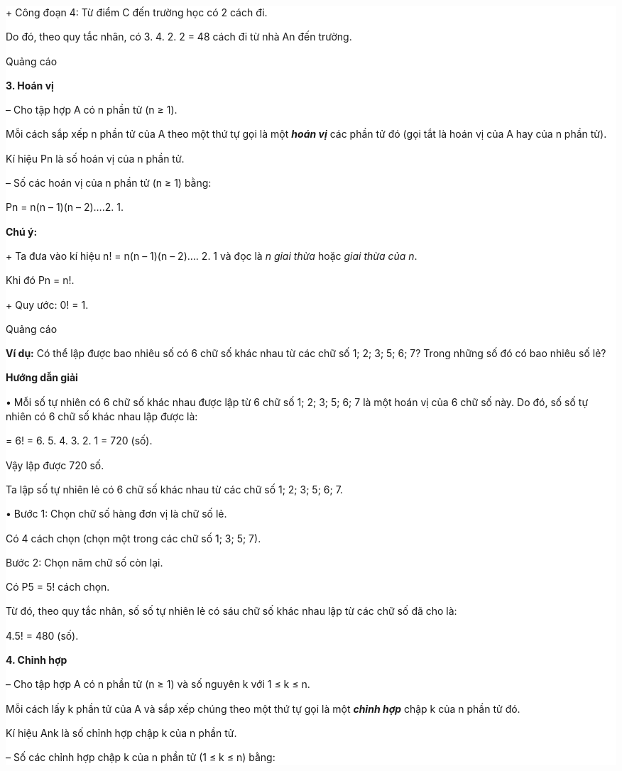 \+ Công đoạn 4: Từ điểm C đến trường học có 2 cách đi. 

Do đó, theo quy tắc nhân, có 3. 4. 2. 2 = 48 cách đi từ nhà An đến trường.

Quảng cáo

**3\. Hoán vị**

– Cho tập hợp A có n phần tử (n ≥ 1).

Mỗi cách sắp xếp n phần tử của A theo một thứ tự gọi là một **_hoán vị_** các phần tử đó (gọi tắt là hoán vị của A hay của n phần tử).

Kí hiệu Pn là số hoán vị của n phần tử.

– Số các hoán vị của n phần tử (n ≥ 1) bằng:

Pn = n(n – 1)(n – 2)….2. 1.

**Chú ý:**

\+ Ta đưa vào kí hiệu n! = n(n – 1)(n – 2)…. 2. 1 và đọc là _n giai thừa_ hoặc _giai thừa của n_. 

Khi đó Pn = n!.

\+ Quy ước: 0! = 1.

Quảng cáo

**Ví dụ:** Có thể lập được bao nhiêu số có 6 chữ số khác nhau từ các chữ số 1; 2; 3; 5; 6; 7? Trong những số đó có bao nhiêu số lẻ?

**Hướng dẫn giải**

• Mỗi số tự nhiên có 6 chữ số khác nhau được lập từ 6 chữ số 1; 2; 3; 5; 6; 7 là một hoán vị của 6 chữ số này. Do đó, số số tự nhiên có 6 chữ số khác nhau lập được là:

= 6! = 6. 5. 4. 3. 2. 1 = 720 (số).

Vậy lập được 720 số.

Ta lập số tự nhiên lẻ có 6 chữ số khác nhau từ các chữ số 1; 2; 3; 5; 6; 7.

• Bước 1: Chọn chữ số hàng đơn vị là chữ số lẻ.

Có 4 cách chọn (chọn một trong các chữ số 1; 3; 5; 7).

Bước 2: Chọn năm chữ số còn lại. 

Có P5 = 5! cách chọn.

Từ đó, theo quy tắc nhân, số số tự nhiên lẻ có sáu chữ số khác nhau lập từ các chữ số đã cho là:

4.5! = 480 (số).

**4\. Chỉnh hợp**

– Cho tập hợp A có n phần tử (n ≥ 1) và số nguyên k với 1 ≤ k ≤ n.

Mỗi cách lấy k phần tử của A và sắp xếp chúng theo một thứ tự gọi là một **_chỉnh hợp_** chập k của n phần tử đó. 

Kí hiệu Ank là số chỉnh hợp chập k của n phần tử.

– Số các chỉnh hợp chập k của n phần tử (1 ≤ k ≤ n) bằng:
